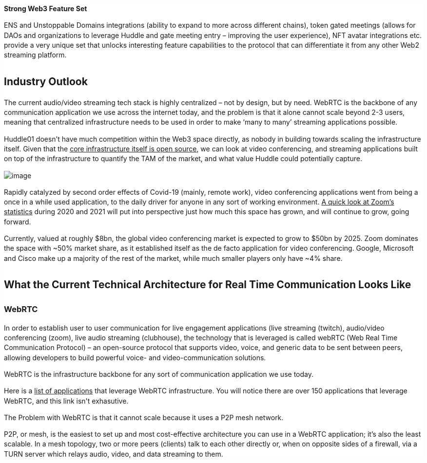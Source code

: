 **Strong Web3 Feature Set**
 
ENS and Unstoppable Domains integrations (ability to expand to more across different chains), token gated meetings (allows for DAOs and organizations to leverage Huddle and gate meeting entry – improving the user experience), NFT avatar integrations etc. provide a very unique set that unlocks interesting feature capabilities to the protocol that can differentiate it from any other Web2 streaming platform.

## Industry Outlook 

The current audio/video streaming tech stack is highly centralized – not by design, but by need. WebRTC is the backbone of any communication application we use across the internet today, and the problem is that it alone cannot scale beyond 2-3 users, meaning that centralized infrastructure needs to be used in order to make ‘many to many’ streaming applications possible. 

Huddle01 doesn’t have much competition within the Web3 space directly, as nobody in building towards scaling the infrastructure itself. Given that the [core infrastructure itself is open source](https://webrtc.org/), we can look at video conferencing, and streaming applications built on top of the infrastructure to quantify the TAM of the market, and what value Huddle could potentially capture. 

<img width="600" alt="image" src="https://user-images.githubusercontent.com/96482943/189664005-f8469369-ab69-4666-8c8e-e0b7a3d430e9.png">

Rapidly catalyzed by second order effects of Covid-19 (mainly, remote work), video conferencing applications went from being a once in a while used application, to the daily driver for anyone in any sort of working environment. [A quick look at Zoom’s statistics](https://www.trustradius.com/vendor-blog/web-conferencing-statistics-trends) during 2020 and 2021 will put into perspective just how much this space has grown, and will continue to grow, going forward. 

Currently, valued at roughly $8bn, the global video conferencing market is expected to grow to $50bn by 2025. Zoom dominates the space with ~50% market share, as it established itself as the de facto application for video conferencing. Google, Microsoft and Cisco make up a majority of the rest of the market, while much smaller players only have ~4% share. 

## What the Current Technical Architecture for Real Time Communication Looks Like

### WebRTC

In order to establish user to user communication for live engagement applications (live streaming (twitch), audio/video conferencing (zoom), live audio streaming (clubhouse), the technology that is leveraged is called webRTC (Web Real Time Communication Protocol) – an open-source protocol that supports video, voice, and generic data to be sent between peers, allowing developers to build powerful voice- and video-communication solutions.

WebRTC is the infrastructure backbone for any sort of communication application we use today. 

Here is a [list of applications](https://www.webrtcworld.com/webrtc-list.aspx) that leverage WebRTC infrastructure. You will notice there are over 150 applications that leverage WebRTC, and this link isn't exhasutive.

The Problem with WebRTC is that it cannot scale because it uses a P2P mesh network. 

P2P, or mesh, is the easiest to set up and most cost-effective architecture you can use in a WebRTC application; it’s also the least scalable. In a mesh topology, two or more peers (clients) talk to each other directly or, when on opposite sides of a firewall, via a TURN server which relays audio, video, and data streaming to them.
